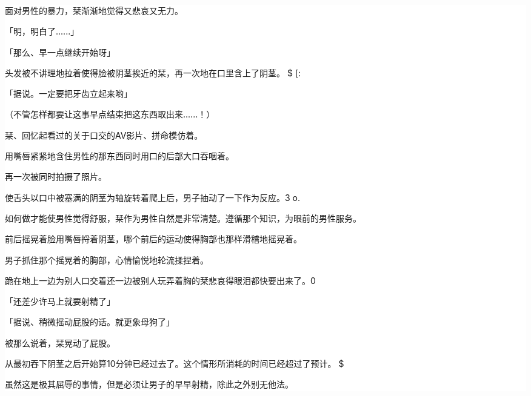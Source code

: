 

面对男性的暴力，栞渐渐地觉得又悲哀又无力。



「明，明白了......」



「那么、早一点继续开始呀」



头发被不讲理地拉着使得脸被阴茎挨近的栞，再一次地在口里含上了阴茎。 $  [:



「据说。一定要把牙齿立起来哟」



（不管怎样都要让这事早点结束把这东西取出来......！）



栞、回忆起看过的关于口交的AV影片、拼命模仿着。



用嘴唇紧紧地含住男性的那东西同时用口的后部大口吞咽着。



再一次被同时拍摄了照片。



使舌头以口中被塞满的阴茎为轴旋转着爬上后，男子抽动了一下作为反应。3 o.



如何做才能使男性觉得舒服，栞作为男性自然是非常清楚。遵循那个知识，为眼前的男性服务。



前后摇晃着脸用嘴唇捋着阴茎，哪个前后的运动使得胸部也那样滑稽地摇晃着。



男子抓住那个摇晃着的胸部，心情愉悦地轮流揉捏着。



跪在地上一边为别人口交着还一边被别人玩弄着胸的栞悲哀得眼泪都快要出来了。0



「还差少许马上就要射精了」



「据说、稍微摇动屁股的话。就更象母狗了」



被那么说着，栞晃动了屁股。



从最初吞下阴茎之后开始算10分钟已经过去了。这个情形所消耗的时间已经超过了预计。 $



虽然这是极其屈辱的事情，但是必须让男子的早早射精，除此之外别无他法。

